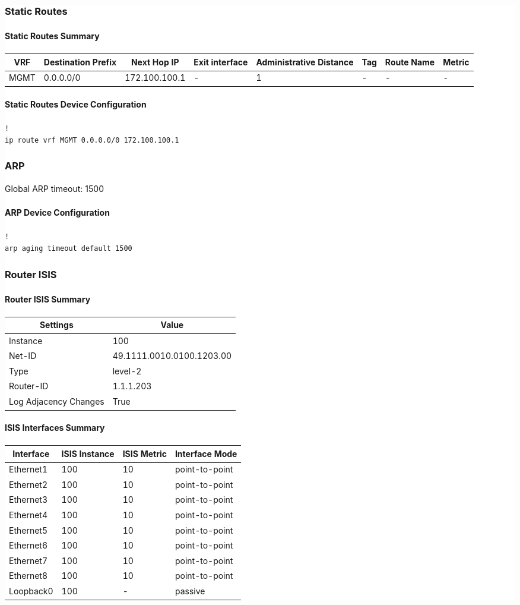 ### Static Routes

#### Static Routes Summary

| VRF | Destination Prefix | Next Hop IP | Exit interface | Administrative Distance | Tag | Route Name | Metric |
| --- | ------------------ | ----------- | -------------- | ----------------------- | --- | ---------- | ------ |
| MGMT | 0.0.0.0/0 | 172.100.100.1 | - | 1 | - | - | - |

#### Static Routes Device Configuration

```eos
!
ip route vrf MGMT 0.0.0.0/0 172.100.100.1
```

### ARP

Global ARP timeout: 1500

#### ARP Device Configuration

```eos
!
arp aging timeout default 1500
```

### Router ISIS

#### Router ISIS Summary

| Settings | Value |
| -------- | ----- |
| Instance | 100 |
| Net-ID | 49.1111.0010.0100.1203.00 |
| Type | level-2 |
| Router-ID | 1.1.1.203 |
| Log Adjacency Changes | True |

#### ISIS Interfaces Summary

| Interface | ISIS Instance | ISIS Metric | Interface Mode |
| --------- | ------------- | ----------- | -------------- |
| Ethernet1 | 100 | 10 | point-to-point |
| Ethernet2 | 100 | 10 | point-to-point |
| Ethernet3 | 100 | 10 | point-to-point |
| Ethernet4 | 100 | 10 | point-to-point |
| Ethernet5 | 100 | 10 | point-to-point |
| Ethernet6 | 100 | 10 | point-to-point |
| Ethernet7 | 100 | 10 | point-to-point |
| Ethernet8 | 100 | 10 | point-to-point |
| Loopback0 | 100 | - | passive |
